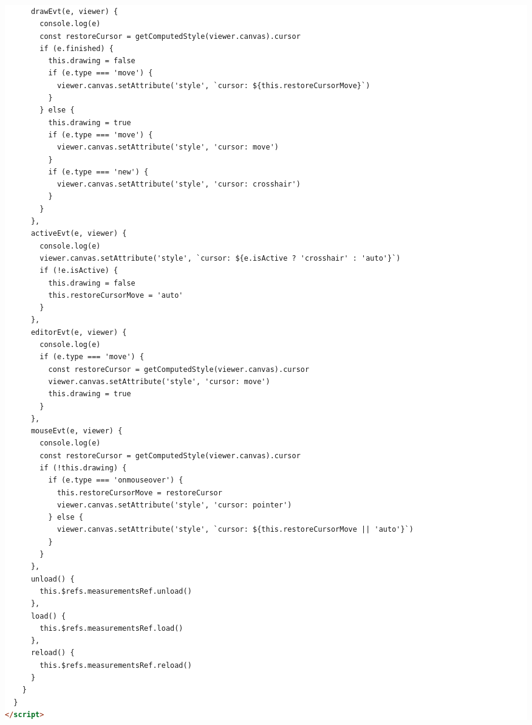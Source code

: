 ```html
      drawEvt(e, viewer) {
        console.log(e)
        const restoreCursor = getComputedStyle(viewer.canvas).cursor
        if (e.finished) {
          this.drawing = false
          if (e.type === 'move') {
            viewer.canvas.setAttribute('style', `cursor: ${this.restoreCursorMove}`)
          }
        } else {
          this.drawing = true
          if (e.type === 'move') {
            viewer.canvas.setAttribute('style', 'cursor: move')
          }
          if (e.type === 'new') {
            viewer.canvas.setAttribute('style', 'cursor: crosshair')
          }
        }
      },
      activeEvt(e, viewer) {
        console.log(e)
        viewer.canvas.setAttribute('style', `cursor: ${e.isActive ? 'crosshair' : 'auto'}`)
        if (!e.isActive) {
          this.drawing = false
          this.restoreCursorMove = 'auto'
        }
      },
      editorEvt(e, viewer) {
        console.log(e)
        if (e.type === 'move') {
          const restoreCursor = getComputedStyle(viewer.canvas).cursor
          viewer.canvas.setAttribute('style', 'cursor: move')
          this.drawing = true
        }
      },
      mouseEvt(e, viewer) {
        console.log(e)
        const restoreCursor = getComputedStyle(viewer.canvas).cursor
        if (!this.drawing) {
          if (e.type === 'onmouseover') {
            this.restoreCursorMove = restoreCursor
            viewer.canvas.setAttribute('style', 'cursor: pointer')
          } else {
            viewer.canvas.setAttribute('style', `cursor: ${this.restoreCursorMove || 'auto'}`)
          }
        }
      },
      unload() {
        this.$refs.measurementsRef.unload()
      },
      load() {
        this.$refs.measurementsRef.load()
      },
      reload() {
        this.$refs.measurementsRef.reload()
      }
    }
  }
</script>
```
